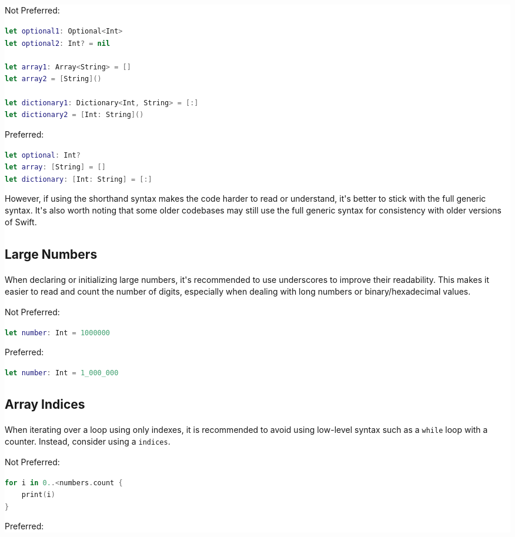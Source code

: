 Not Preferred:

```swift
let optional1: Optional<Int>
let optional2: Int? = nil

let array1: Array<String> = []
let array2 = [String]()

let dictionary1: Dictionary<Int, String> = [:] 
let dictionary2 = [Int: String]()
```

Preferred:

```swift
let optional: Int?
let array: [String] = []
let dictionary: [Int: String] = [:]
```

However, if using the shorthand syntax makes the code harder to read or understand, it's better to stick with the full generic syntax. It's also worth noting that some older codebases may still use the full generic syntax for consistency with older versions of Swift.

## Large Numbers

When declaring or initializing large numbers, it's recommended to use underscores to improve their readability. This makes it easier to read and count the number of digits, especially when dealing with long numbers or binary/hexadecimal values.

Not Preferred:

```swift
let number: Int = 1000000
```

Preferred:

```swift
let number: Int = 1_000_000
```

## Array Indices

When iterating over a loop using only indexes, it is recommended to avoid using low-level syntax such as a `while` loop with a counter. Instead, consider using a `indices`.

Not Preferred:

```swift
for i in 0..<numbers.count {
    print(i)
}
```

Preferred:
